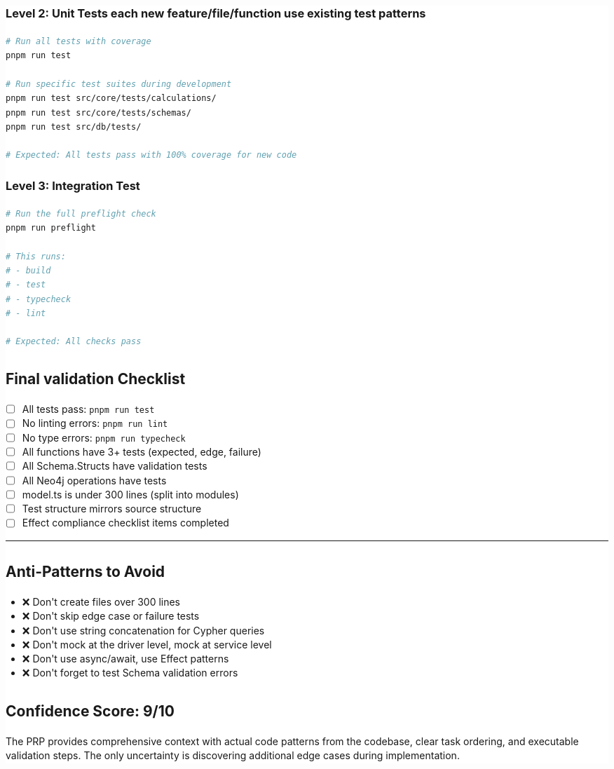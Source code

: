 ### Level 2: Unit Tests each new feature/file/function use existing test patterns
```bash
# Run all tests with coverage
pnpm run test

# Run specific test suites during development
pnpm run test src/core/tests/calculations/
pnpm run test src/core/tests/schemas/
pnpm run test src/db/tests/

# Expected: All tests pass with 100% coverage for new code
```

### Level 3: Integration Test
```bash
# Run the full preflight check
pnpm run preflight

# This runs:
# - build
# - test
# - typecheck  
# - lint

# Expected: All checks pass
```

## Final validation Checklist
- [ ] All tests pass: `pnpm run test`
- [ ] No linting errors: `pnpm run lint`
- [ ] No type errors: `pnpm run typecheck`
- [ ] All functions have 3+ tests (expected, edge, failure)
- [ ] All Schema.Structs have validation tests
- [ ] All Neo4j operations have tests
- [ ] model.ts is under 300 lines (split into modules)
- [ ] Test structure mirrors source structure
- [ ] Effect compliance checklist items completed

---

## Anti-Patterns to Avoid
- ❌ Don't create files over 300 lines
- ❌ Don't skip edge case or failure tests
- ❌ Don't use string concatenation for Cypher queries
- ❌ Don't mock at the driver level, mock at service level
- ❌ Don't use async/await, use Effect patterns
- ❌ Don't forget to test Schema validation errors

## Confidence Score: 9/10

The PRP provides comprehensive context with actual code patterns from the codebase, clear task ordering, and executable validation steps. The only uncertainty is discovering additional edge cases during implementation.